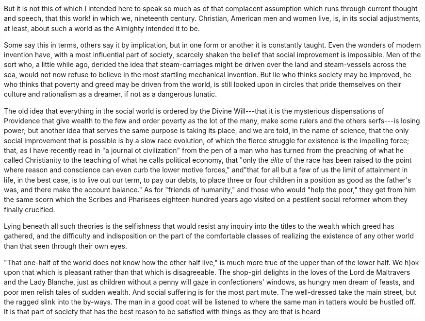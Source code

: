 But it is not this of which I intended here to speak so much
as of that complacent assumption which runs through current
thought and speech, that this work! in which we, nineteenth
century. Christian, American men and women live, is, in its
social adjustments, at least, about such a world as the
Almighty intended it to be.

Some say this in terms, others say it by implication, but in
one form or another it is constantly taught. Even the
wonders of modern invention have, with a most influential
part of society, scarcely shaken the belief that social
improvement is impossible. Men of the sort who, a little
while ago, derided the idea that steam-carriages might be
driven over the land and steam-vessels across the sea, would
not now refuse to believe in the most startling mechanical
invention. But lie who thinks society may be improved, he
who thinks that poverty and greed may be driven from the
world, is still looked upon in circles that pride themselves
on their culture and rationalism as a dreamer, if not as a
dangerous lunatic.

The old idea that everything in the social world is ordered
by the Divine Will---that it is the mysterious dispensations
of Providence that give wealth to the few and order poverty
as the lot of the many, make some rulers and the others
serfs---is losing power; but another idea that serves the
same purpose is taking its place, and we are told, in the
name of science, that the only social improvement that is
possible is by a slow race evolution, of which the fierce
struggle for existence is the impelling force; that, as I
have recently read in "a journal ot civilization" from the
pen of a man who has turned from the preaching of what he
called Christianity to the teaching of what he calls
political economy, that "only the *élite* of the race has
been raised to the point where reason and conscience can
even curb the lower motive forces," and"that for all but a
few of us the limit of attainment in life, in the best case,
is to live out our term, to pay our debts, to place three or
four children in a position as good as the father's was, and
there make the account balance." As for "friends of
humanity," and those who would "help the poor," they get
from him the same scorn which the Scribes and Pharisees
eighteen hundred years ago visited on a pestilent social
reformer whom they finally crucified.

Lying beneath all such theories is the selfishness that
would resist any inquiry into the titles to the wealth which
greed has gathered, and the difficulty and indisposition on
the part of the comfortable classes of realizing the
existence of any other world than that seen through their
own eyes.

"That one-half of the world does not know how the other half
live," is much more true of the upper than of the lower
half. We h)ok upon that which is pleasant rather than that
which is disagreeable. The shop-girl delights in the loves
of the Lord de Maltravers and the Lady Blanche, just as
children without a penny will gaze in confectioners'
windows, as hungry men dream of feasts, and poor men relish
tales of sudden wealth. And social suffering is for the most
part mute. The well-dressed take the main street, but the
ragged slink into the by-ways. The man in a good coat will
be listened to where the same man in tatters would be
hustled off. It is that part of society that has the best
reason to be satisfied with things as they are that is heard